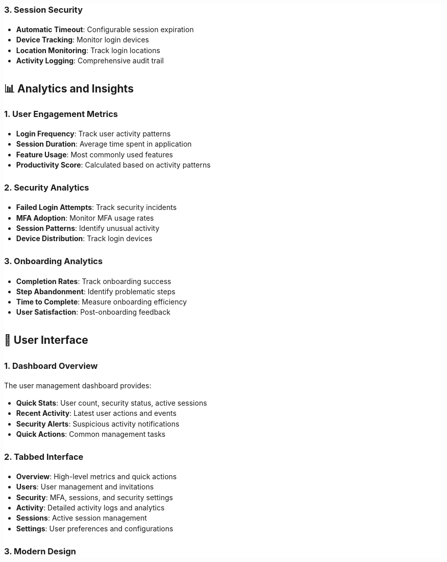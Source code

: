 ### 3. **Session Security**

- **Automatic Timeout**: Configurable session expiration
- **Device Tracking**: Monitor login devices
- **Location Monitoring**: Track login locations
- **Activity Logging**: Comprehensive audit trail

## 📊 Analytics and Insights

### 1. **User Engagement Metrics**

- **Login Frequency**: Track user activity patterns
- **Session Duration**: Average time spent in application
- **Feature Usage**: Most commonly used features
- **Productivity Score**: Calculated based on activity patterns

### 2. **Security Analytics**

- **Failed Login Attempts**: Track security incidents
- **MFA Adoption**: Monitor MFA usage rates
- **Session Patterns**: Identify unusual activity
- **Device Distribution**: Track login devices

### 3. **Onboarding Analytics**

- **Completion Rates**: Track onboarding success
- **Step Abandonment**: Identify problematic steps
- **Time to Complete**: Measure onboarding efficiency
- **User Satisfaction**: Post-onboarding feedback

## 🎨 User Interface

### 1. **Dashboard Overview**

The user management dashboard provides:

- **Quick Stats**: User count, security status, active sessions
- **Recent Activity**: Latest user actions and events
- **Security Alerts**: Suspicious activity notifications
- **Quick Actions**: Common management tasks

### 2. **Tabbed Interface**

- **Overview**: High-level metrics and quick actions
- **Users**: User management and invitations
- **Security**: MFA, sessions, and security settings
- **Activity**: Detailed activity logs and analytics
- **Sessions**: Active session management
- **Settings**: User preferences and configurations

### 3. **Modern Design**
